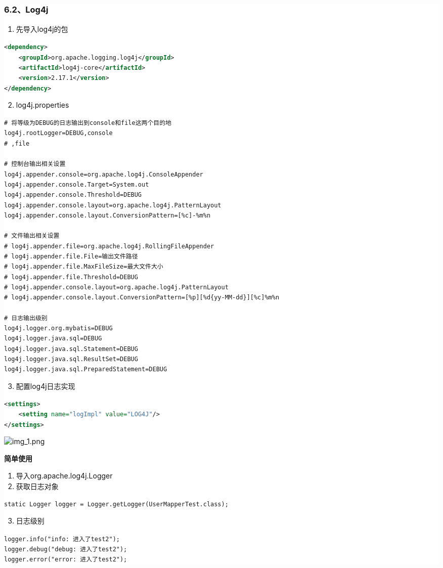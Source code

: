 ### 6.2、Log4j
1. 先导入log4j的包
```xml
<dependency>
    <groupId>org.apache.logging.log4j</groupId>
    <artifactId>log4j-core</artifactId>
    <version>2.17.1</version>
</dependency>
```
2. log4j.properties
```properties
# 将等级为DEBUG的日志输出到console和file这两个目的地
log4j.rootLogger=DEBUG,console
# ,file

# 控制台输出相关设置
log4j.appender.console=org.apache.log4j.ConsoleAppender
log4j.appender.console.Target=System.out
log4j.appender.console.Threshold=DEBUG
log4j.appender.console.layout=org.apache.log4j.PatternLayout
log4j.appender.console.layout.ConversionPattern=[%c]-%m%n

# 文件输出相关设置
# log4j.appender.file=org.apache.log4j.RollingFileAppender
# log4j.appender.file.File=输出文件路径
# log4j.appender.file.MaxFileSize=最大文件大小
# log4j.appender.file.Threshold=DEBUG
# log4j.appender.console.layout=org.apache.log4j.PatternLayout
# log4j.appender.console.layout.ConversionPattern=[%p][%d{yy-MM-dd}][%c]%m%n

# 日志输出级别
log4j.logger.org.mybatis=DEBUG
log4j.logger.java.sql=DEBUG
log4j.logger.java.sql.Statement=DEBUG
log4j.logger.java.sql.ResultSet=DEBUG
log4j.logger.java.sql.PreparedStatement=DEBUG
```

3. 配置log4j日志实现
```xml
<settings>
    <setting name="logImpl" value="LOG4J"/>
</settings>
```
![img_1.png](../../img/2022/03/mybatis_note/img_1.png)

**简单使用**
1. 导入org.apache.log4j.Logger
2. 获取日志对象
```
static Logger logger = Logger.getLogger(UserMapperTest.class);
```
3. 日志级别
```
logger.info("info: 进入了test2");
logger.debug("debug: 进入了test2");
logger.error("error: 进入了test2");
```
